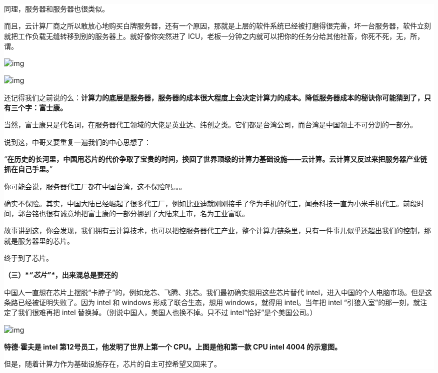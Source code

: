 

同理，服务器和服务器也很类似。



而且，云计算厂商之所以敢放心地购买白牌服务器，还有一个原因，那就是上层的软件系统已经被打磨得很完善，坏一台服务器，软件立刻就把工作负载无缝转移到别的服务器上。就好像你突然进了 ICU，老板一分钟之内就可以把你的任务分给其他社畜，你死不死，无，所，谓。



![img](./14亿人的战争：中国人用了30年望见计算力的珠峰.assets/640.gif)

![img](./14亿人的战争：中国人用了30年望见计算力的珠峰.assets/640-1589595819241.webp)



还记得我们之前说的么：**计算力的底层是服务器，服务器的成本很大程度上会决定计算力的成本。降低服务器成本的秘诀你可能猜到了，只有三个字：富士康。**



当然，富士康只是代名词，在服务器代工领域的大佬是英业达、纬创之类。它们都是台湾公司，而台湾是中国领土不可分割的一部分。



说到这，中哥又要重复一遍我们的中心思想了：



“**在历史的长河里，中国用芯片的代价争取了宝贵的时间，换回了世界顶级的计算力基础设施——云计算。云计算又反过来把服务器产业链抓在自己手里。**”



你可能会说，服务器代工厂都在中国台湾，这不保险吧。。。



确实不保险。其实，中国大陆已经崛起了很多代工厂，例如比亚迪就刚刚接手了华为手机的代工，闻泰科技一直为小米手机代工。前段时间，郭台铭也很有诚意地把富士康的一部分挪到了大陆来上市，名为工业富联。



故事讲到这，你会发现，我们拥有云计算技术，也可以把控服务器代工产业，整个计算力链条里，只有一件事儿似乎还超出我们的控制，那就是服务器里的芯片。



终于到了芯片。







**（三）\**“芯片”\**，出来混总是要还的** 





中国人一直想在芯片上摆脱“卡脖子”的，例如龙芯、飞腾、兆芯。我们最初确实想用这些芯片替代 intel，进入中国的个人电脑市场。但是这条路已经被证明失败了。因为 intel 和 windows 形成了联合生态，想用 windows，就得用 intel。当年把 intel “引狼入室”的那一刻，就注定了我们很难再把 intel 替换掉。（别说中国人，美国人也换不掉。只不过 intel“恰好”是个美国公司。）



![img](./14亿人的战争：中国人用了30年望见计算力的珠峰.assets/640-1589595822457.webp)

**特德·霍夫是 intel 第12号员工，他发明了世界上第一个 CPU。上图是他和第一款 CPU intel 4004 的示意图。**





但是，随着计算力作为基础设施存在，芯片的自主可控希望又回来了。
